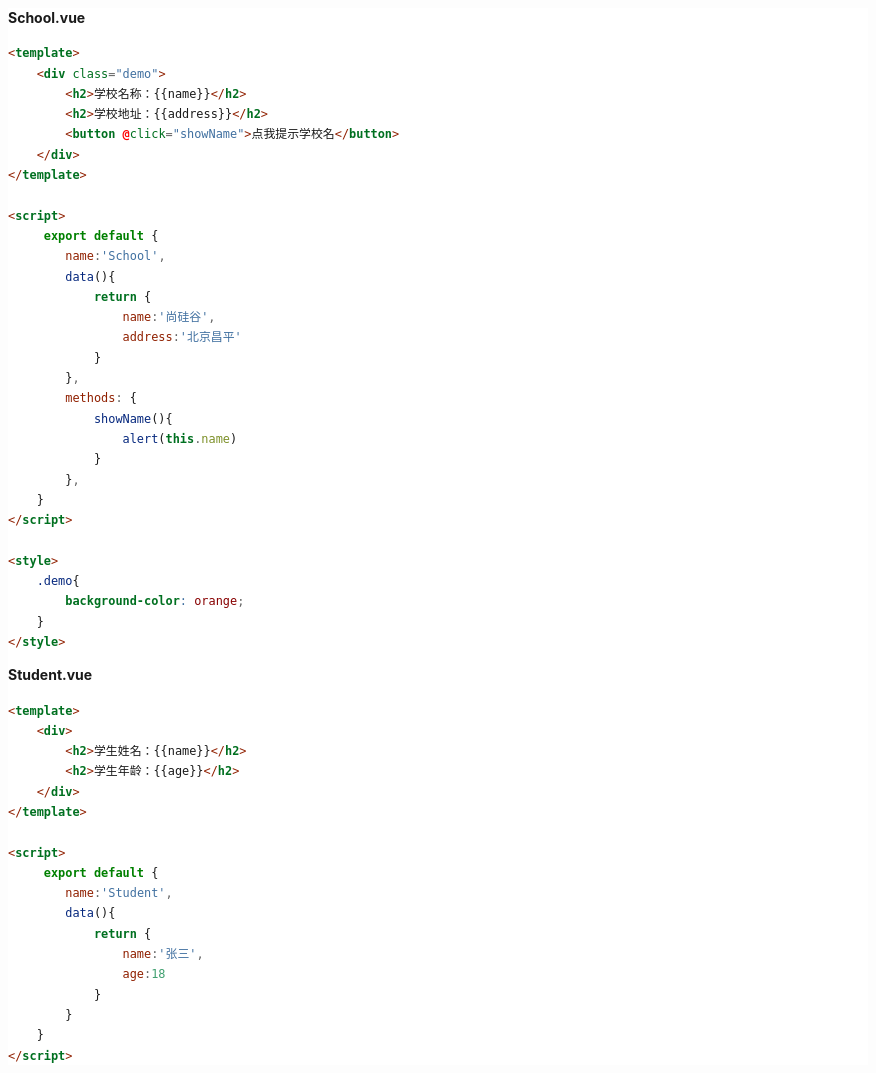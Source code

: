 **School.vue**

```html
<template>
	<div class="demo">
		<h2>学校名称：{{name}}</h2>
		<h2>学校地址：{{address}}</h2>
		<button @click="showName">点我提示学校名</button>	
	</div>
</template>

<script>
	 export default {
		name:'School',
		data(){
			return {
				name:'尚硅谷',
				address:'北京昌平'
			}
		},
		methods: {
			showName(){
				alert(this.name)
			}
		},
	}
</script>

<style>
	.demo{
		background-color: orange;
	}
</style>
```

**Student.vue**

```html
<template>
	<div>
		<h2>学生姓名：{{name}}</h2>
		<h2>学生年龄：{{age}}</h2>
	</div>
</template>

<script>
	 export default {
		name:'Student',
		data(){
			return {
				name:'张三',
				age:18
			}
		}
	}
</script>
```
